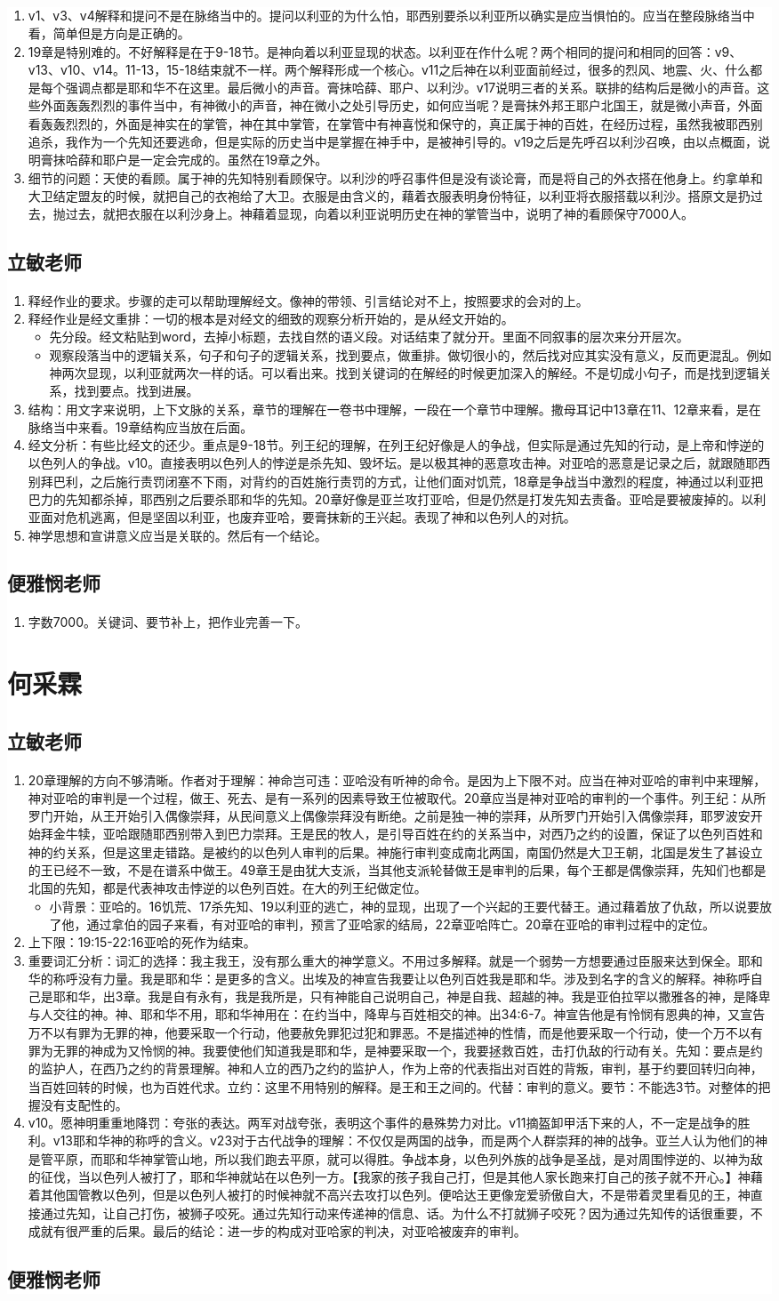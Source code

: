 1. v1、v3、v4解释和提问不是在脉络当中的。提问以利亚的为什么怕，耶西别要杀以利亚所以确实是应当惧怕的。应当在整段脉络当中看，简单但是方向是正确的。
2. 19章是特别难的。不好解释是在于9-18节。是神向着以利亚显现的状态。以利亚在作什么呢？两个相同的提问和相同的回答：v9、v13、v10、v14。11-13，15-18结束就不一样。两个解释形成一个核心。v11之后神在以利亚面前经过，很多的烈风、地震、火、什么都是每个强调点都是耶和华不在这里。最后微小的声音。膏抹哈薛、耶户、以利沙。v17说明三者的关系。联排的结构后是微小的声音。这些外面轰轰烈烈的事件当中，有神微小的声音，神在微小之处引导历史，如何应当呢？是膏抹外邦王耶户北国王，就是微小声音，外面看轰轰烈烈的，外面是神实在的掌管，神在其中掌管，在掌管中有神喜悦和保守的，真正属于神的百姓，在经历过程，虽然我被耶西别追杀，我作为一个先知还要逃命，但是实际的历史当中是掌握在神手中，是被神引导的。v19之后是先呼召以利沙召唤，由以点概面，说明膏抹哈薛和耶户是一定会完成的。虽然在19章之外。
3. 细节的问题：天使的看顾。属于神的先知特别看顾保守。以利沙的呼召事件但是没有谈论膏，而是将自己的外衣搭在他身上。约拿单和大卫结定盟友的时候，就把自己的衣袍给了大卫。衣服是由含义的，藉着衣服表明身份特征，以利亚将衣服搭载以利沙。搭原文是扔过去，抛过去，就把衣服在以利沙身上。神藉着显现，向着以利亚说明历史在神的掌管当中，说明了神的看顾保守7000人。

## 立敏老师

1. 释经作业的要求。步骤的走可以帮助理解经文。像神的带领、引言结论对不上，按照要求的会对的上。
2. 释经作业是经文重排：一切的根本是对经文的细致的观察分析开始的，是从经文开始的。
   - 先分段。经文粘贴到word，去掉小标题，去找自然的语义段。对话结束了就分开。里面不同叙事的层次来分开层次。
   - 观察段落当中的逻辑关系，句子和句子的逻辑关系，找到要点，做重排。做切很小的，然后找对应其实没有意义，反而更混乱。例如神两次显现，以利亚就两次一样的话。可以看出来。找到关键词的在解经的时候更加深入的解经。不是切成小句子，而是找到逻辑关系，找到要点。找到进展。
3. 结构：用文字来说明，上下文脉的关系，章节的理解在一卷书中理解，一段在一个章节中理解。撒母耳记中13章在11、12章来看，是在脉络当中来看。19章结构应当放在后面。
4. 经文分析：有些比经文的还少。重点是9-18节。列王纪的理解，在列王纪好像是人的争战，但实际是通过先知的行动，是上帝和悖逆的以色列人的争战。v10。直接表明以色列人的悖逆是杀先知、毁坏坛。是以极其神的恶意攻击神。对亚哈的恶意是记录之后，就跟随耶西别拜巴利，之后施行责罚闭塞不下雨，对背约的百姓施行责罚的方式，让他们面对饥荒，18章是争战当中激烈的程度，神通过以利亚把巴力的先知都杀掉，耶西别之后要杀耶和华的先知。20章好像是亚兰攻打亚哈，但是仍然是打发先知去责备。亚哈是要被废掉的。以利亚面对危机逃离，但是坚固以利亚，也废弃亚哈，要膏抹新的王兴起。表现了神和以色列人的对抗。
5. 神学思想和宣讲意义应当是关联的。然后有一个结论。

## 便雅悯老师

1. 字数7000。关键词、要节补上，把作业完善一下。

# 何采霖

## 立敏老师

1. 20章理解的方向不够清晰。作者对于理解：神命岂可违：亚哈没有听神的命令。是因为上下限不对。应当在神对亚哈的审判中来理解，神对亚哈的审判是一个过程，做王、死去、是有一系列的因素导致王位被取代。20章应当是神对亚哈的审判的一个事件。列王纪：从所罗门开始，从王开始引入偶像崇拜，从民间意义上偶像崇拜没有断绝。之前是独一神的崇拜，从所罗门开始引入偶像崇拜，耶罗波安开始拜金牛犊，亚哈跟随耶西别带入到巴力崇拜。王是民的牧人，是引导百姓在约的关系当中，对西乃之约的设置，保证了以色列百姓和神的约关系，但是这里走错路。是被约的以色列人审判的后果。神施行审判变成南北两国，南国仍然是大卫王朝，北国是发生了甚设立的王已经不一致，不是在谱系中做王。49章王是由犹大支派，当其他支派轮替做王是审判的后果，每个王都是偶像崇拜，先知们也都是北国的先知，都是代表神攻击悖逆的以色列百姓。在大的列王纪做定位。
   - 小背景：亚哈的。16饥荒、17杀先知、19以利亚的逃亡，神的显现，出现了一个兴起的王要代替王。通过藉着放了仇敌，所以说要放了他，通过拿伯的园子来看，有对亚哈的审判，预言了亚哈家的结局，22章亚哈阵亡。20章在亚哈的审判过程中的定位。
2. 上下限：19:15-22:16亚哈的死作为结束。
3. 重要词汇分析：词汇的选择：我主我王，没有那么重大的神学意义。不用过多解释。就是一个弱势一方想要通过臣服来达到保全。耶和华的称呼没有力量。我是耶和华：是更多的含义。出埃及的神宣告我要让以色列百姓我是耶和华。涉及到名字的含义的解释。神称呼自己是耶和华，出3章。我是自有永有，我是我所是，只有神能自己说明自己，神是自我、超越的神。我是亚伯拉罕以撒雅各的神，是降卑与人交往的神。神、耶和华不用，耶和华神用在：在约当中，降卑与百姓相交的神。出34:6-7。神宣告他是有怜悯有恩典的神，又宣告万不以有罪为无罪的神，他要采取一个行动，他要赦免罪犯过犯和罪恶。不是描述神的性情，而是他要采取一个行动，使一个万不以有罪为无罪的神成为又怜悯的神。我要使他们知道我是耶和华，是神要采取一个，我要拯救百姓，击打仇敌的行动有关。先知：要点是约的监护人，在西乃之约的背景理解。神和人立的西乃之约的监护人，作为上帝的代表指出对百姓的背叛，审判，基于约要回转归向神，当百姓回转的时候，也为百姓代求。立约：这里不用特别的解释。是王和王之间的。代替：审判的意义。要节：不能选3节。对整体的把握没有支配性的。
4. v10。愿神明重重地降罚：夸张的表达。两军对战夸张，表明这个事件的悬殊势力对比。v11摘盔卸甲活下来的人，不一定是战争的胜利。v13耶和华神的称呼的含义。v23对于古代战争的理解：不仅仅是两国的战争，而是两个人群崇拜的神的战争。亚兰人认为他们的神是管平原，而耶和华神掌管山地，所以我们跑去平原，就可以得胜。争战本身，以色列外族的战争是圣战，是对周围悖逆的、以神为敌的征伐，当以色列人被打了，耶和华神就站在以色列一方。【我家的孩子我自己打，但是其他人家长跑来打自己的孩子就不开心。】神藉着其他国管教以色列，但是以色列人被打的时候神就不高兴去攻打以色列。便哈达王更像宠爱骄傲自大，不是带着灵里看见的王，神直接通过先知，让自己打伤，被狮子咬死。通过先知行动来传递神的信息、话。为什么不打就狮子咬死？因为通过先知传的话很重要，不成就有很严重的后果。最后的结论：进一步的构成对亚哈家的判决，对亚哈被废弃的审判。

## 便雅悯老师

